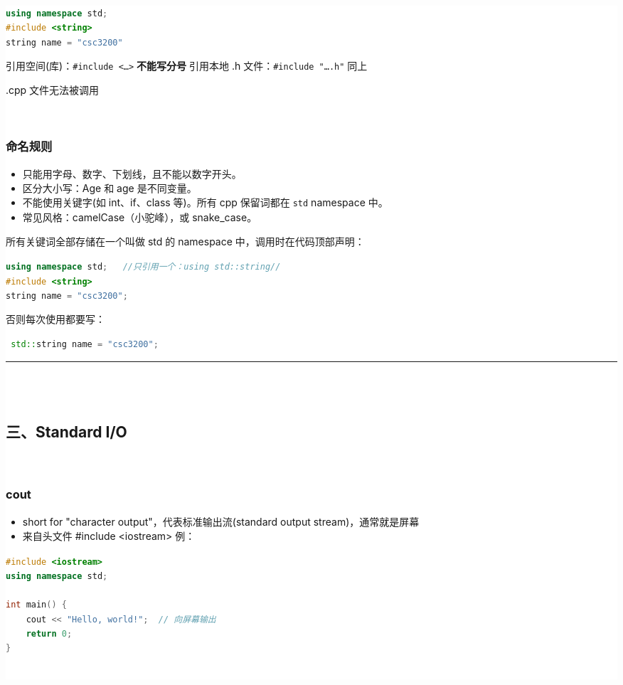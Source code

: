 ```cpp
using namespace std;
#include <string>
string name = "csc3200"
```

引用空间(库)：`#include <…>` **不能写分号**
引用本地 .h 文件：`#include "….h"` 同上

.cpp 文件无法被调用

<br>

### 命名规则
- 只能用字母、数字、下划线，且不能以数字开头。
- 区分大小写：Age 和 age 是不同变量。
- 不能使用关键字(如 int、if、class 等)。所有 cpp 保留词都在 `std` namespace 中。
- 常见风格：camelCase（小驼峰），或 snake_case。

所有关键词全部存储在一个叫做 std 的 namespace 中，调用时在代码顶部声明：
```cpp
using namespace std;   //只引用一个：using std::string//
#include <string>
string name = "csc3200";
```
否则每次使用都要写：
```cpp
 std::string name = "csc3200";
```
---

<br>

<br>

## 三、Standard I/O

<br>

### cout
- short for "character output"，代表标准输出流(standard output stream)，通常就是屏幕
- 来自头文件 \#include \<iostream>
例：
```cpp
#include <iostream>
using namespace std;

int main() {
    cout << "Hello, world!";  // 向屏幕输出
    return 0;
}
```

<br>
